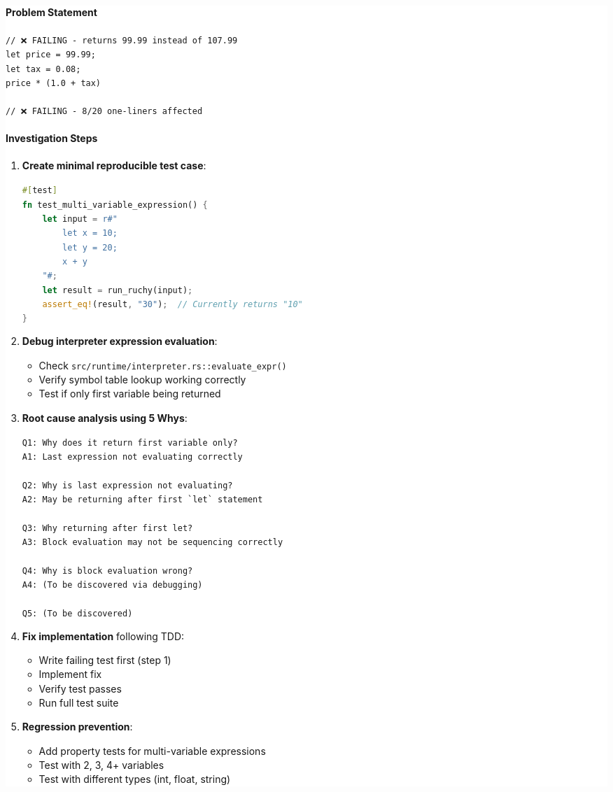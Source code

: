 #### Problem Statement
```ruchy
// ❌ FAILING - returns 99.99 instead of 107.99
let price = 99.99;
let tax = 0.08;
price * (1.0 + tax)

// ❌ FAILING - 8/20 one-liners affected
```

#### Investigation Steps
1. **Create minimal reproducible test case**:
   ```rust
   #[test]
   fn test_multi_variable_expression() {
       let input = r#"
           let x = 10;
           let y = 20;
           x + y
       "#;
       let result = run_ruchy(input);
       assert_eq!(result, "30");  // Currently returns "10"
   }
   ```

2. **Debug interpreter expression evaluation**:
   - Check `src/runtime/interpreter.rs::evaluate_expr()`
   - Verify symbol table lookup working correctly
   - Test if only first variable being returned

3. **Root cause analysis using 5 Whys**:
   ```
   Q1: Why does it return first variable only?
   A1: Last expression not evaluating correctly

   Q2: Why is last expression not evaluating?
   A2: May be returning after first `let` statement

   Q3: Why returning after first let?
   A3: Block evaluation may not be sequencing correctly

   Q4: Why is block evaluation wrong?
   A4: (To be discovered via debugging)

   Q5: (To be discovered)
   ```

4. **Fix implementation** following TDD:
   - Write failing test first (step 1)
   - Implement fix
   - Verify test passes
   - Run full test suite

5. **Regression prevention**:
   - Add property tests for multi-variable expressions
   - Test with 2, 3, 4+ variables
   - Test with different types (int, float, string)
